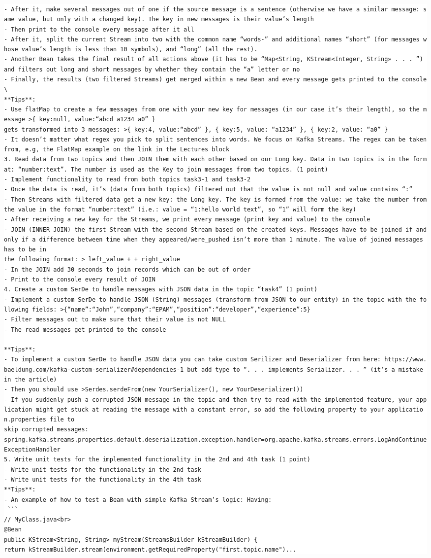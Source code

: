    ```
   - After it, make several messages out of one if the source message is a sentence (otherwise we have a similar message: same value, but only with a changed key). The key in new messages is their value’s length
   - Then print to the console every message after it all
   - After it, split the current Stream into two with the common name “words-” and additional names “short” (for messages whose value’s length is less than 10 symbols), and “long” (all the rest).
   - Another Bean takes the final result of all actions above (it has to be “Map<String, KStream<Integer, String» . . . ”) and filters out long and short messages by whether they contain the “a” letter or no
   - Finally, the results (two filtered Streams) get merged within a new Bean and every message gets printed to the console \
**Tips**:
   - Use flatMap to create a few messages from one with your new key for messages (in our case it’s their length), so the message >{ key:null, value:“abcd a1234 a0” }
   gets transformed into 3 messages: >{ key:4, value:“abcd” }, { key:5, value: “a1234” }, { key:2, value: “a0” }
   - It doesn’t matter what regex you pick to split sentences into words. We focus on Kafka Streams. The regex can be taken from, e.g, the FlatMap example on the link in the Lectures block
3. Read data from two topics and then JOIN them with each other based on our Long key. Data in two topics is in the format: “number:text”. The number is used as the Key to join messages from two topics. (1 point)
   - Implement functionality to read from both topics task3-1 and task3-2
   - Once the data is read, it’s (data from both topics) filtered out that the value is not null and value contains “:”
   - Then Streams with filtered data get a new key: the Long key. The key is formed from the value: we take the number from the value in the format “number:text” (i.e.: value = “1:hello world text”, so “1” will form the key)
   - After receiving a new key for the Streams, we print every message (print key and value) to the console
   - JOIN (INNER JOIN) the first Stream with the second Stream based on the created keys. Messages have to be joined if and only if a difference between time when they appeared/were_pushed isn’t more than 1 minute. The value of joined messages has to be in
   the following format: > left_value + + right_value
   - In the JOIN add 30 seconds to join records which can be out of order
   - Print to the console every result of JOIN
4. Create a custom SerDe to handle messages with JSON data in the topic “task4” (1 point)
   - Implement a custom SerDe to handle JSON (String) messages (transform from JSON to our entity) in the topic with the following fields: >{“name”:“John”,“company”:“EPAM”,“position”:“developer”,“experience”:5}
   - Filter messages out to make sure that their value is not NULL
   - The read messages get printed to the console

   **Tips**:
   - To implement a custom SerDe to handle JSON data you can take custom Serilizer and Deserializer from here: https://www.baeldung.com/kafka-custom-serializer#dependencies-1 but add type to “. . . implements Serializer. . . ” (it’s a mistake in the article)
   - Then you should use >Serdes.serdeFrom(new YourSerializer(), new YourDeserializer())
   - If you suddenly push a corrupted JSON message in the topic and then try to read with the implemented feature, your application might get stuck at reading the message with a constant error, so add the following property to your application.properties file to
   skip corrupted messages:
   spring.kafka.streams.properties.default.deserialization.exception.handler=org.apache.kafka.streams.errors.LogAndContinueExceptionHandler
5. Write unit tests for the implemented functionality in the 2nd and 4th task (1 point)
   - Write unit tests for the functionality in the 2nd task
   - Write unit tests for the functionality in the 4th task
   **Tips**:
   - An example of how to test a Bean with simple Kafka Stream’s logic: Having:
    ```
   // MyClass.java<br>
   @Bean
   public KStream<String, String> myStream(StreamsBuilder kStreamBuilder) {
   return kStreamBuilder.stream(environment.getRequiredProperty("first.topic.name")...
   ```